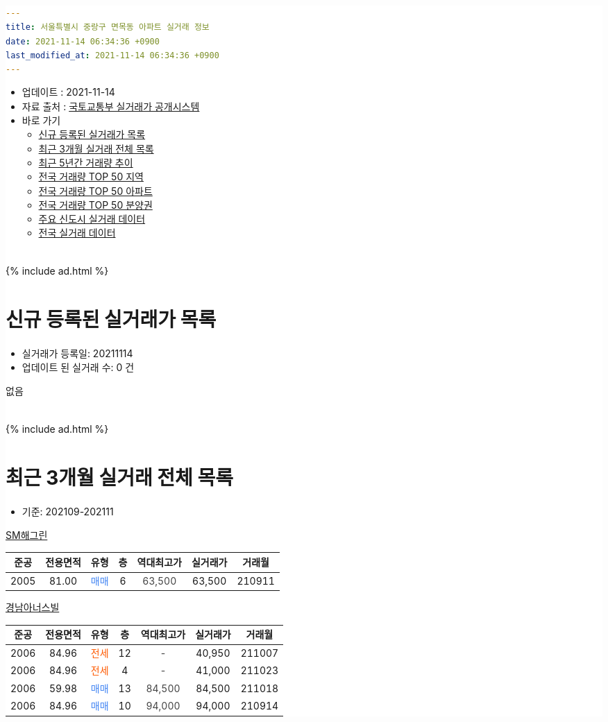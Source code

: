 ```yaml
---
title: 서울특별시 중랑구 면목동 아파트 실거래 정보
date: 2021-11-14 06:34:36 +0900
last_modified_at: 2021-11-14 06:34:36 +0900
---
```


* 업데이트 : 2021-11-14
* 자료 출처 : [국토교통부 실거래가 공개시스템](http://rt.molit.go.kr)
* 바로 가기
    * [신규 등록된 실거래가 목록](#신규-등록된-실거래가-목록)
    * [최근 3개월 실거래 전체 목록](#최근-3개월-실거래-전체-목록)
    * [최근 5년간 거래량 추이](#최근-5년간-거래량-추이)
    * [전국 거래량 TOP 50 지역](https://inasie.github.io/apt-trade-info/최근-3개월-전국에서-가장-거래가-많이-발생한-지역)
    * [전국 거래량 TOP 50 아파트](https://inasie.github.io/apt-trade-info/최근-3개월-전국에서-가장-거래가-많이-발생한-아파트)
    * [전국 거래량 TOP 50 분양권](https://inasie.github.io/apt-trade-info/최근-3개월-전국에서-가장-거래가-많이-발생한-분양권)
    * [주요 신도시 실거래 데이터](https://inasie.github.io/apt-trade-info/주요-신도시)
    * [전국 실거래 데이터](https://inasie.github.io/apt-trade-info/전국)
<br>
{% include ad.html %}
<br>

# 신규 등록된 실거래가 목록
* 실거래가 등록일: 20211114
* 업데이트 된 실거래 수: 0 건

없음

<br>
{% include ad.html %}
<br>

# 최근 3개월 실거래 전체 목록
* 기준: 202109-202111


[SM해그린](https://search.naver.com/search.naver?query=%EC%84%9C%EC%9A%B8%ED%8A%B9%EB%B3%84%EC%8B%9C+%EC%A4%91%EB%9E%91%EA%B5%AC+%EB%A9%B4%EB%AA%A9%EB%8F%99+SM%ED%95%B4%EA%B7%B8%EB%A6%B0)

|준공|전용면적|유형|층|역대최고가|실거래가|거래월|
|:---:|:---:|:---:|:---:|:---:|:---:|:---:|
|2005|81.00|<span style="color:#4285f3">매매</span>|6|<span style="color:#444444">63,500</span>|63,500|210911|

[경남아너스빌](https://search.naver.com/search.naver?query=%EC%84%9C%EC%9A%B8%ED%8A%B9%EB%B3%84%EC%8B%9C+%EC%A4%91%EB%9E%91%EA%B5%AC+%EB%A9%B4%EB%AA%A9%EB%8F%99+%EA%B2%BD%EB%82%A8%EC%95%84%EB%84%88%EC%8A%A4%EB%B9%8C)

|준공|전용면적|유형|층|역대최고가|실거래가|거래월|
|:---:|:---:|:---:|:---:|:---:|:---:|:---:|
|2006|84.96|<span style="color:#ff5a00">전세</span>|12|<span style="color:#444444">-</span>|40,950|211007|
|2006|84.96|<span style="color:#ff5a00">전세</span>|4|<span style="color:#444444">-</span>|41,000|211023|
|2006|59.98|<span style="color:#4285f3">매매</span>|13|<span style="color:#444444">84,500</span>|84,500|211018|
|2006|84.96|<span style="color:#4285f3">매매</span>|10|<span style="color:#444444">94,000</span>|94,000|210914|
